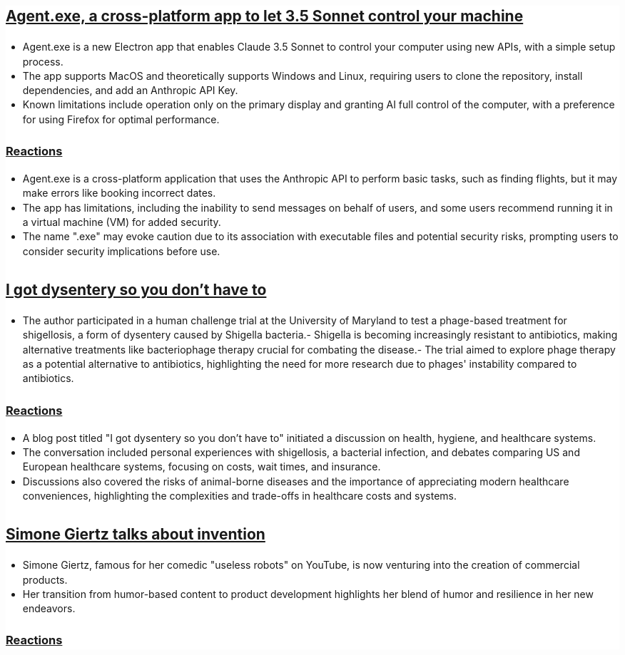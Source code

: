 ## [Agent.exe, a cross-platform app to let 3.5 Sonnet control your machine](https://github.com/corbt/agent.exe)

- Agent.exe is a new Electron app that enables Claude 3.5 Sonnet to control your computer using new APIs, with a simple setup process.
- The app supports MacOS and theoretically supports Windows and Linux, requiring users to clone the repository, install dependencies, and add an Anthropic API Key.
- Known limitations include operation only on the primary display and granting AI full control of the computer, with a preference for using Firefox for optimal performance.

### [Reactions](https://news.ycombinator.com/item?id=41926770)

- Agent.exe is a cross-platform application that uses the Anthropic API to perform basic tasks, such as finding flights, but it may make errors like booking incorrect dates.
- The app has limitations, including the inability to send messages on behalf of users, and some users recommend running it in a virtual machine (VM) for added security.
- The name ".exe" may evoke caution due to its association with executable files and potential security risks, prompting users to consider security implications before use.

## [I got dysentery so you don’t have to](https://eukaryotewritesblog.com/2024/10/21/i-got-dysentery-so-you-dont-have-to/)

- The author participated in a human challenge trial at the University of Maryland to test a phage-based treatment for shigellosis, a form of dysentery caused by Shigella bacteria.- Shigella is becoming increasingly resistant to antibiotics, making alternative treatments like bacteriophage therapy crucial for combating the disease.- The trial aimed to explore phage therapy as a potential alternative to antibiotics, highlighting the need for more research due to phages' instability compared to antibiotics.

### [Reactions](https://news.ycombinator.com/item?id=41919365)

- A blog post titled "I got dysentery so you don’t have to" initiated a discussion on health, hygiene, and healthcare systems.
- The conversation included personal experiences with shigellosis, a bacterial infection, and debates comparing US and European healthcare systems, focusing on costs, wait times, and insurance.
- Discussions also covered the risks of animal-borne diseases and the importance of appreciating modern healthcare conveniences, highlighting the complexities and trade-offs in healthcare costs and systems.

## [Simone Giertz talks about invention](https://spectrum.ieee.org/simone-giertz)

- Simone Giertz, famous for her comedic "useless robots" on YouTube, is now venturing into the creation of commercial products.
- Her transition from humor-based content to product development highlights her blend of humor and resilience in her new endeavors.

### [Reactions](https://news.ycombinator.com/item?id=41919717)
